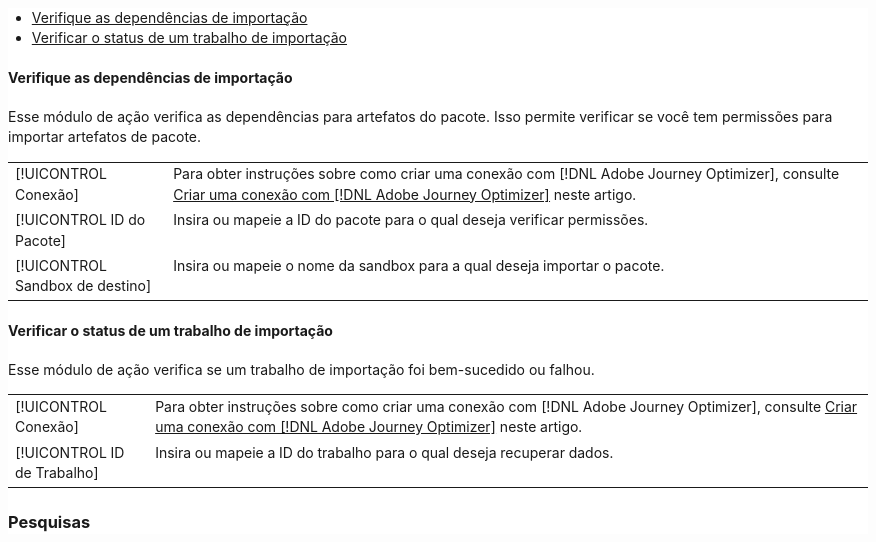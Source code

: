 * [Verifique as dependências de importação](#check-the-import-dependencies)
* [Verificar o status de um trabalho de importação](#check-the-status-of-an-import-job)



#### Verifique as dependências de importação

Esse módulo de ação verifica as dependências para artefatos do pacote. Isso permite verificar se você tem permissões para importar artefatos de pacote.

<table style="table-layout:auto"> 
 <col> 
 <col> 
 <tbody> 
  <tr> 
   <td role="rowheader">[!UICONTROL Conexão]</td> 
   <td>Para obter instruções sobre como criar uma conexão com [!DNL Adobe Journey Optimizer], consulte <a href="#create-a-connection-to-adobe-journey-optimizer" class="MCXref xref" >Criar uma conexão com [!DNL Adobe Journey Optimizer]</a> neste artigo.</td> 
  </tr> 
  <tr> 
   <td role="rowheader">[!UICONTROL ID do Pacote]</td> 
   <td>Insira ou mapeie a ID do pacote para o qual deseja verificar permissões.</td> 
  </tr> 
  <tr> 
   <td role="rowheader">[!UICONTROL Sandbox de destino]</td> 
   <td>Insira ou mapeie o nome da sandbox para a qual deseja importar o pacote.</td> 
  </tr> 
 </tbody> 
</table>

#### Verificar o status de um trabalho de importação

Esse módulo de ação verifica se um trabalho de importação foi bem-sucedido ou falhou.

<table style="table-layout:auto"> 
 <col> 
 <col> 
 <tbody> 
  <tr> 
   <td role="rowheader">[!UICONTROL Conexão]</td> 
   <td>Para obter instruções sobre como criar uma conexão com [!DNL Adobe Journey Optimizer], consulte <a href="#create-a-connection-to-adobe-journey-optimizer" class="MCXref xref" >Criar uma conexão com [!DNL Adobe Journey Optimizer]</a> neste artigo.</td> 
  </tr> 
  <tr> 
   <td role="rowheader">[!UICONTROL ID de Trabalho]</td> 
   <td>Insira ou mapeie a ID do trabalho para o qual deseja recuperar dados.</td> 
  </tr> 
 </tbody> 
</table>

### Pesquisas
